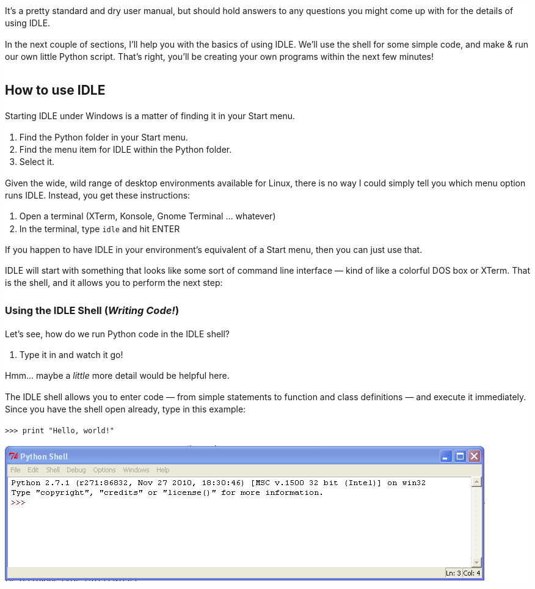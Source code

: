 It’s a pretty standard and dry user manual, but should hold answers to
any questions you might come up with for the details of using IDLE.

In the next couple of sections, I’ll help you with the basics of using
IDLE. We’ll use the shell for some simple code, and make & run our own
little Python script. That’s right, you’ll be creating your own programs
within the next few minutes\!

## How to use IDLE

Starting IDLE under Windows is a matter of finding it in your Start
menu.

1.  Find the Python folder in your Start menu.
2.  Find the menu item for IDLE within the Python folder.
3.  Select it.

Given the wide, wild range of desktop environments available for Linux,
there is no way I could simply tell you which menu option runs IDLE.
Instead, you get these instructions:

1.  Open a terminal (XTerm, Konsole, Gnome Terminal …​ whatever)
2.  In the terminal, type `idle` and hit ENTER

If you happen to have IDLE in your environment’s equivalent of a Start
menu, then you can just use that.

IDLE will start with something that looks like some sort of command line
interface — kind of like a colorful DOS box or XTerm. That is the shell,
and it allows you to perform the next step:

### Using the IDLE Shell (*Writing Code\!*)

Let’s see, how do we run Python code in the IDLE shell?

1.  Type it in and watch it go\!

Hmm… maybe a *little* more detail would be helpful here.

The IDLE shell allows you to enter code — from simple statements to
function and class definitions — and execute it immediately. Since you
have the shell open already, type in this example:

    >>> print "Hello, world!"

![IDLE screenshot](idle.png)
